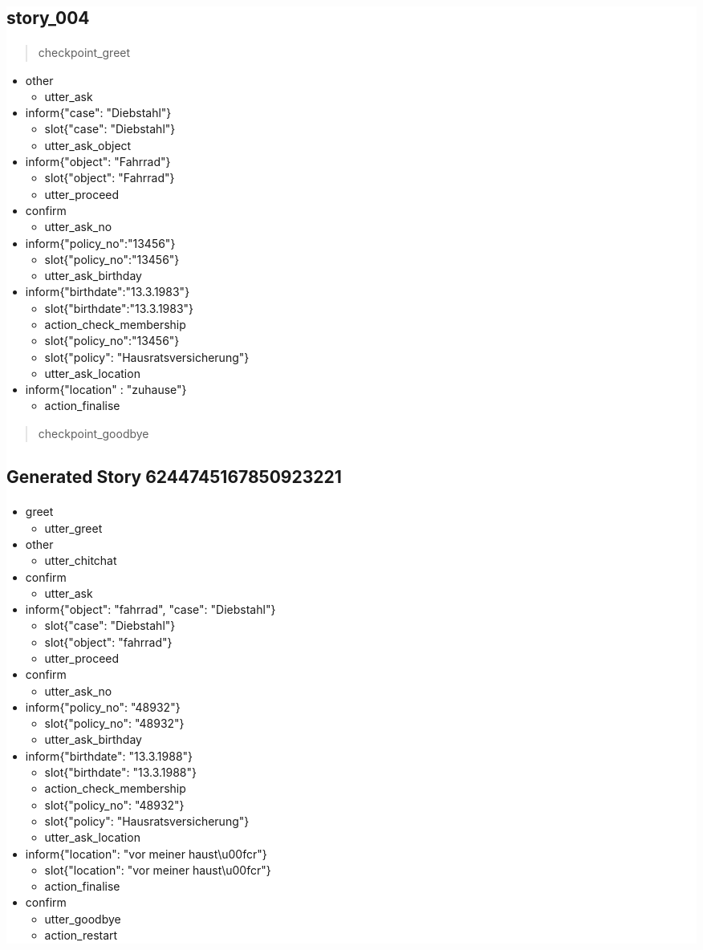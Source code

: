 ## story_004
> checkpoint_greet
* other
   - utter_ask
* inform{"case": "Diebstahl"}
   - slot{"case": "Diebstahl"}
   - utter_ask_object
* inform{"object": "Fahrrad"}
    - slot{"object": "Fahrrad"}
    - utter_proceed
* confirm
   - utter_ask_no
* inform{"policy_no":"13456"}
   - slot{"policy_no":"13456"}
   - utter_ask_birthday
* inform{"birthdate":"13.3.1983"}
    - slot{"birthdate":"13.3.1983"}
    - action_check_membership
    - slot{"policy_no":"13456"}
    - slot{"policy": "Hausratsversicherung"}
    - utter_ask_location
* inform{"location" : "zuhause"}
   - action_finalise
> checkpoint_goodbye


## Generated Story 6244745167850923221
* greet
    - utter_greet
* other
    - utter_chitchat
* confirm
    - utter_ask
* inform{"object": "fahrrad", "case": "Diebstahl"}
    - slot{"case": "Diebstahl"}
    - slot{"object": "fahrrad"}
    - utter_proceed
* confirm
    - utter_ask_no
* inform{"policy_no": "48932"}
    - slot{"policy_no": "48932"}
    - utter_ask_birthday
* inform{"birthdate": "13.3.1988"}
    - slot{"birthdate": "13.3.1988"}
    - action_check_membership
    - slot{"policy_no": "48932"}
    - slot{"policy": "Hausratsversicherung"}
    - utter_ask_location
* inform{"location": "vor meiner haust\u00fcr"}
    - slot{"location": "vor meiner haust\u00fcr"}
    - action_finalise
* confirm
    - utter_goodbye
    - action_restart
